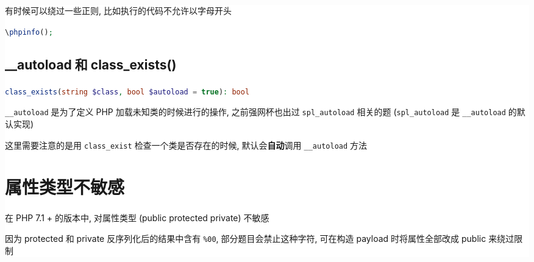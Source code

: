 有时候可以绕过一些正则, 比如执行的代码不允许以字母开头

```php
\phpinfo();
```

## \_\_autoload 和 class_exists()

```php
class_exists(string $class, bool $autoload = true): bool
```

`__autoload` 是为了定义 PHP 加载未知类的时候进行的操作, 之前强网杯也出过 `spl_autoload` 相关的题 (`spl_autoload` 是 `__autoload` 的默认实现)

这里需要注意的是用 `class_exist` 检查一个类是否存在的时候, 默认会**自动**调用 `__autoload` 方法

# 属性类型不敏感

在 PHP 7.1 + 的版本中, 对属性类型 (public protected private) 不敏感

因为 protected 和 private 反序列化后的结果中含有 `%00`, 部分题目会禁止这种字符, 可在构造 payload 时将属性全部改成 public 来绕过限制 